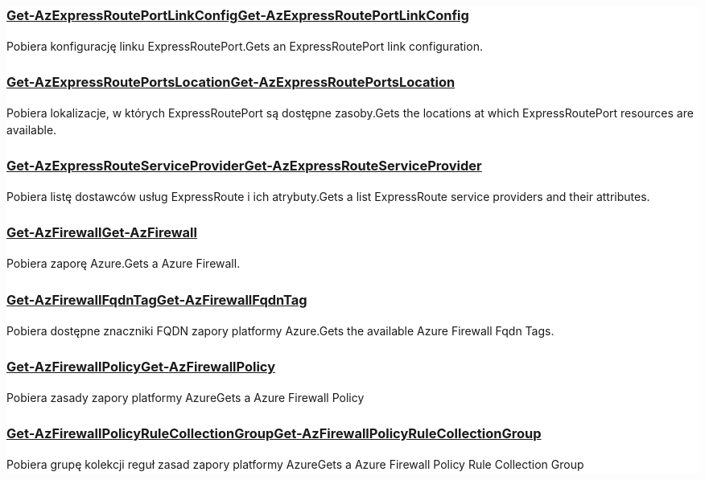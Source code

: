 ### [<span data-ttu-id="8c284-312">Get-AzExpressRoutePortLinkConfig</span><span class="sxs-lookup"><span data-stu-id="8c284-312">Get-AzExpressRoutePortLinkConfig</span></span>](Get-AzExpressRoutePortLinkConfig.md)
<span data-ttu-id="8c284-313">Pobiera konfigurację linku ExpressRoutePort.</span><span class="sxs-lookup"><span data-stu-id="8c284-313">Gets an ExpressRoutePort link configuration.</span></span>

### [<span data-ttu-id="8c284-314">Get-AzExpressRoutePortsLocation</span><span class="sxs-lookup"><span data-stu-id="8c284-314">Get-AzExpressRoutePortsLocation</span></span>](Get-AzExpressRoutePortsLocation.md)
<span data-ttu-id="8c284-315">Pobiera lokalizacje, w których ExpressRoutePort są dostępne zasoby.</span><span class="sxs-lookup"><span data-stu-id="8c284-315">Gets the locations at which ExpressRoutePort resources are available.</span></span>

### [<span data-ttu-id="8c284-316">Get-AzExpressRouteServiceProvider</span><span class="sxs-lookup"><span data-stu-id="8c284-316">Get-AzExpressRouteServiceProvider</span></span>](Get-AzExpressRouteServiceProvider.md)
<span data-ttu-id="8c284-317">Pobiera listę dostawców usług ExpressRoute i ich atrybuty.</span><span class="sxs-lookup"><span data-stu-id="8c284-317">Gets a list ExpressRoute service providers and their attributes.</span></span>

### [<span data-ttu-id="8c284-318">Get-AzFirewall</span><span class="sxs-lookup"><span data-stu-id="8c284-318">Get-AzFirewall</span></span>](Get-AzFirewall.md)
<span data-ttu-id="8c284-319">Pobiera zaporę Azure.</span><span class="sxs-lookup"><span data-stu-id="8c284-319">Gets a Azure Firewall.</span></span>

### [<span data-ttu-id="8c284-320">Get-AzFirewallFqdnTag</span><span class="sxs-lookup"><span data-stu-id="8c284-320">Get-AzFirewallFqdnTag</span></span>](Get-AzFirewallFqdnTag.md)
<span data-ttu-id="8c284-321">Pobiera dostępne znaczniki FQDN zapory platformy Azure.</span><span class="sxs-lookup"><span data-stu-id="8c284-321">Gets the available Azure Firewall Fqdn Tags.</span></span>

### [<span data-ttu-id="8c284-322">Get-AzFirewallPolicy</span><span class="sxs-lookup"><span data-stu-id="8c284-322">Get-AzFirewallPolicy</span></span>](Get-AzFirewallPolicy.md)
<span data-ttu-id="8c284-323">Pobiera zasady zapory platformy Azure</span><span class="sxs-lookup"><span data-stu-id="8c284-323">Gets a Azure Firewall Policy</span></span>

### [<span data-ttu-id="8c284-324">Get-AzFirewallPolicyRuleCollectionGroup</span><span class="sxs-lookup"><span data-stu-id="8c284-324">Get-AzFirewallPolicyRuleCollectionGroup</span></span>](Get-AzFirewallPolicyRuleCollectionGroup.md)
<span data-ttu-id="8c284-325">Pobiera grupę kolekcji reguł zasad zapory platformy Azure</span><span class="sxs-lookup"><span data-stu-id="8c284-325">Gets a Azure Firewall Policy Rule Collection Group</span></span>
